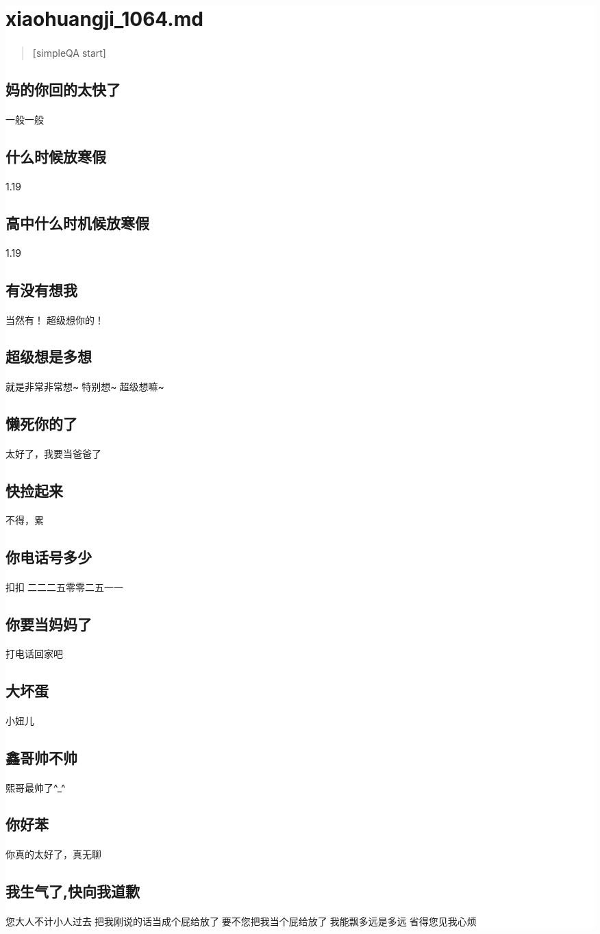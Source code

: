 # xiaohuangji_1064.md


> [simpleQA start]

## 妈的你回的太快了
一般一般

## 什么时候放寒假
1.19

## 高中什么时机候放寒假
1.19

## 有没有想我
当然有！ 超级想你的！

## 超级想是多想
就是非常非常想~  特别想~ 超级想嘛~

## 懒死你的了
太好了，我要当爸爸了

## 快捡起来
不得，累

## 你电话号多少
扣扣   二二二五零零二五一一

## 你要当妈妈了
打电话回家吧

## 大坏蛋
小妞儿

## 鑫哥帅不帅
熙哥最帅了^_^

## 你好苯
你真的太好了，真无聊

## 我生气了,快向我道歉
您大人不计小人过去 把我刚说的话当成个屁给放了 要不您把我当个屁给放了 我能飘多远是多远 省得您见我心烦

